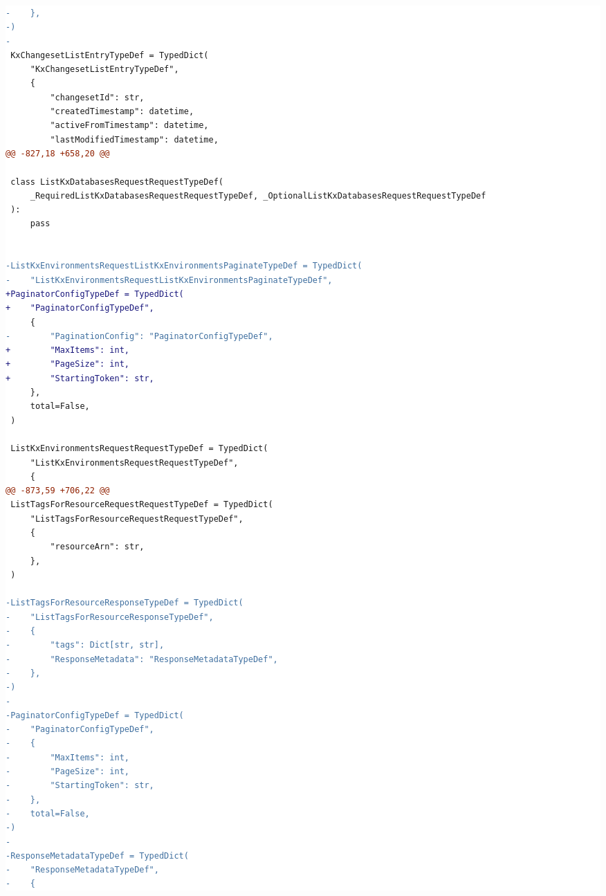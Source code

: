 ```diff
-    },
-)
-
 KxChangesetListEntryTypeDef = TypedDict(
     "KxChangesetListEntryTypeDef",
     {
         "changesetId": str,
         "createdTimestamp": datetime,
         "activeFromTimestamp": datetime,
         "lastModifiedTimestamp": datetime,
@@ -827,18 +658,20 @@
 
 class ListKxDatabasesRequestRequestTypeDef(
     _RequiredListKxDatabasesRequestRequestTypeDef, _OptionalListKxDatabasesRequestRequestTypeDef
 ):
     pass
 
 
-ListKxEnvironmentsRequestListKxEnvironmentsPaginateTypeDef = TypedDict(
-    "ListKxEnvironmentsRequestListKxEnvironmentsPaginateTypeDef",
+PaginatorConfigTypeDef = TypedDict(
+    "PaginatorConfigTypeDef",
     {
-        "PaginationConfig": "PaginatorConfigTypeDef",
+        "MaxItems": int,
+        "PageSize": int,
+        "StartingToken": str,
     },
     total=False,
 )
 
 ListKxEnvironmentsRequestRequestTypeDef = TypedDict(
     "ListKxEnvironmentsRequestRequestTypeDef",
     {
@@ -873,59 +706,22 @@
 ListTagsForResourceRequestRequestTypeDef = TypedDict(
     "ListTagsForResourceRequestRequestTypeDef",
     {
         "resourceArn": str,
     },
 )
 
-ListTagsForResourceResponseTypeDef = TypedDict(
-    "ListTagsForResourceResponseTypeDef",
-    {
-        "tags": Dict[str, str],
-        "ResponseMetadata": "ResponseMetadataTypeDef",
-    },
-)
-
-PaginatorConfigTypeDef = TypedDict(
-    "PaginatorConfigTypeDef",
-    {
-        "MaxItems": int,
-        "PageSize": int,
-        "StartingToken": str,
-    },
-    total=False,
-)
-
-ResponseMetadataTypeDef = TypedDict(
-    "ResponseMetadataTypeDef",
-    {
```